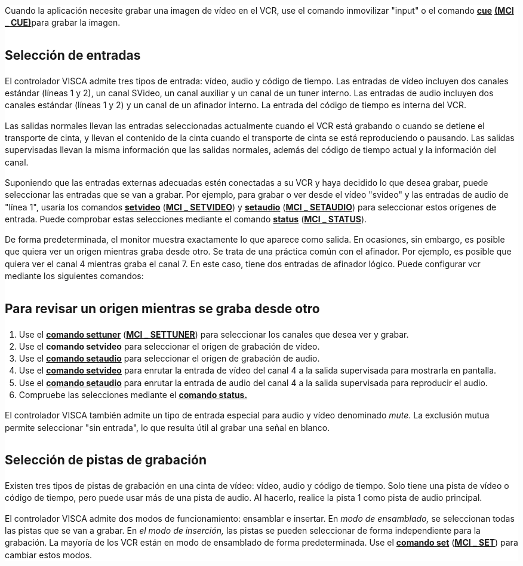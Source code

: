 Cuando la aplicación necesite grabar una imagen de  vídeo en el VCR, use el comando inmovilizar "input" o el comando [**cue**](cue.md) [**(MCI \_ CUE)**](mci-cue.md)para grabar la imagen.

## <a name="selecting-inputs"></a>Selección de entradas

El controlador VISCA admite tres tipos de entrada: vídeo, audio y código de tiempo. Las entradas de vídeo incluyen dos canales estándar (líneas 1 y 2), un canal SVideo, un canal auxiliar y un canal de un tuner interno. Las entradas de audio incluyen dos canales estándar (líneas 1 y 2) y un canal de un afinador interno. La entrada del código de tiempo es interna del VCR.

Las salidas normales llevan las entradas seleccionadas actualmente cuando el VCR está grabando o cuando se detiene el transporte de cinta, y llevan el contenido de la cinta cuando el transporte de cinta se está reproduciendo o pausando. Las salidas supervisadas llevan la misma información que las salidas normales, además del código de tiempo actual y la información del canal.

Suponiendo que las entradas externas adecuadas estén conectadas a su VCR y haya decidido lo que desea grabar, puede seleccionar las entradas que se van a grabar. Por ejemplo, para grabar o ver desde el vídeo "svideo" y las entradas de audio de "línea 1", usaría los comandos [**setvideo**](setvideo.md) ([**MCI \_ SETVIDEO**](mci-setvideo.md)) y [**setaudio**](setaudio.md) ([**MCI \_ SETAUDIO**](mci-setaudio.md)) para seleccionar estos orígenes de entrada. Puede comprobar estas selecciones mediante el comando [**status**](status.md) ([**MCI \_ STATUS**](mci-status.md)).

De forma predeterminada, el monitor muestra exactamente lo que aparece como salida. En ocasiones, sin embargo, es posible que quiera ver un origen mientras graba desde otro. Se trata de una práctica común con el afinador. Por ejemplo, es posible que quiera ver el canal 4 mientras graba el canal 7. En este caso, tiene dos entradas de afinador lógico. Puede configurar vcr mediante los siguientes comandos:

## <a name="to-review-one-source-while-recording-from-another"></a>Para revisar un origen mientras se graba desde otro

1.  Use el [**comando settuner**](settuner.md) ([**MCI \_ SETTUNER**](mci-settuner.md)) para seleccionar los canales que desea ver y grabar.
2.  Use el **comando setvideo** para seleccionar el origen de grabación de vídeo.
3.  Use el [**comando setaudio**](setaudio.md) para seleccionar el origen de grabación de audio.
4.  Use el [**comando setvideo**](setvideo.md) para enrutar la entrada de vídeo del canal 4 a la salida supervisada para mostrarla en pantalla.
5.  Use el [**comando setaudio**](setaudio.md) para enrutar la entrada de audio del canal 4 a la salida supervisada para reproducir el audio.
6.  Compruebe las selecciones mediante el [**comando status.**](status.md)

El controlador VISCA también admite un tipo de entrada especial para audio y vídeo denominado *mute*. La exclusión mutua permite seleccionar "sin entrada", lo que resulta útil al grabar una señal en blanco.

## <a name="selecting-recording-tracks"></a>Selección de pistas de grabación

Existen tres tipos de pistas de grabación en una cinta de vídeo: vídeo, audio y código de tiempo. Solo tiene una pista de vídeo o código de tiempo, pero puede usar más de una pista de audio. Al hacerlo, realice la pista 1 como pista de audio principal.

El controlador VISCA admite dos modos de funcionamiento: ensamblar e insertar. En *modo de ensamblado,* se seleccionan todas las pistas que se van a grabar. En *el modo de inserción,* las pistas se pueden seleccionar de forma independiente para la grabación. La mayoría de los VCR están en modo de ensamblado de forma predeterminada. Use el [**comando set**](set.md) ([**MCI \_ SET**](mci-set.md)) para cambiar estos modos.
